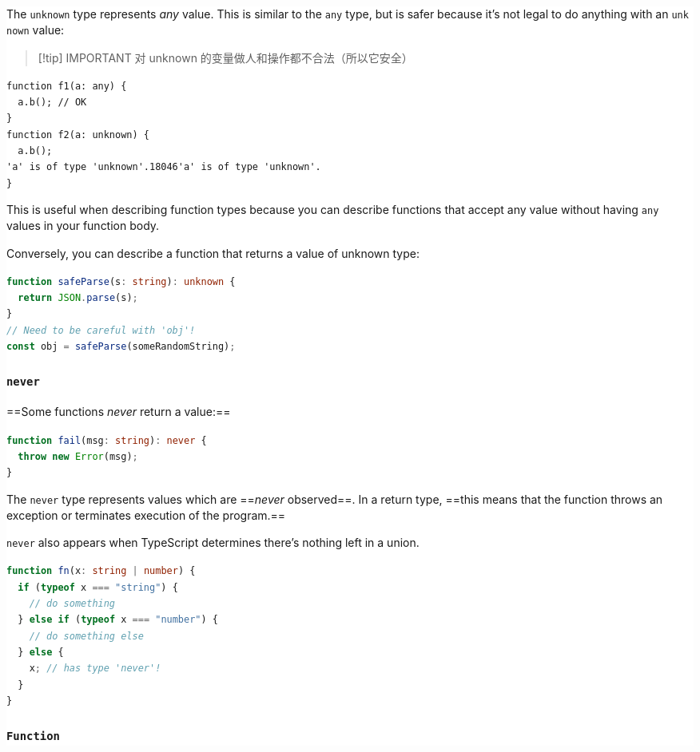 The `unknown` type represents _any_ value. This is similar to the `any` type, but is safer because it’s not legal to do anything with an `unknown` value:

> [!tip] IMPORTANT
> 对 unknown 的变量做人和操作都不合法（所以它安全）

```
function f1(a: any) {
  a.b(); // OK
}
function f2(a: unknown) {
  a.b();
'a' is of type 'unknown'.18046'a' is of type 'unknown'.
}
```

This is useful when describing function types because you can describe functions that accept any value without having `any` values in your function body.

Conversely, you can describe a function that returns a value of unknown type:

```ts
function safeParse(s: string): unknown {
  return JSON.parse(s);
}
// Need to be careful with 'obj'!
const obj = safeParse(someRandomString);
```

### `never`

==Some functions _never_ return a value:==

```ts
function fail(msg: string): never {
  throw new Error(msg);
}
```

The `never` type represents values which are ==_never_ observed==. In a return type, ==this means that the function throws an exception or terminates execution of the program.==

`never` also appears when TypeScript determines there’s nothing left in a union.

```ts
function fn(x: string | number) {
  if (typeof x === "string") {
    // do something
  } else if (typeof x === "number") {
    // do something else
  } else {
    x; // has type 'never'!
  }
}
```

### `Function`
